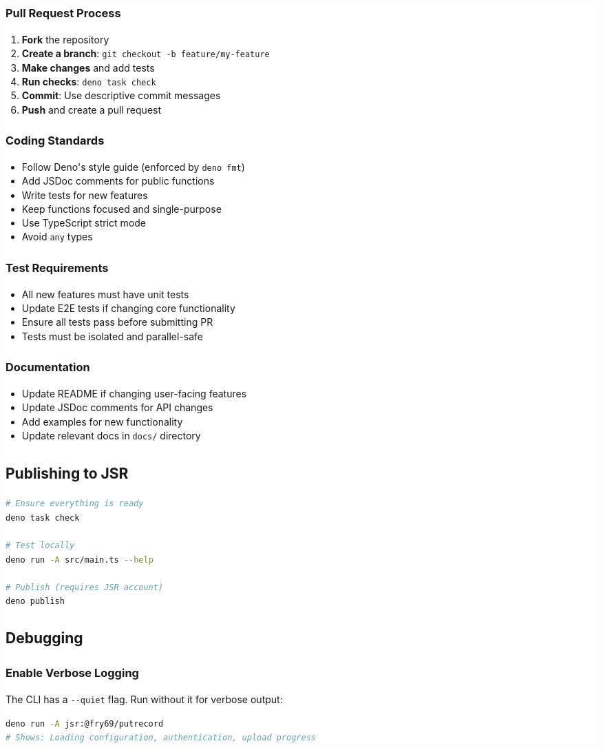 ### Pull Request Process

1. **Fork** the repository
2. **Create a branch**: `git checkout -b feature/my-feature`
3. **Make changes** and add tests
4. **Run checks**: `deno task check`
5. **Commit**: Use descriptive commit messages
6. **Push** and create a pull request

### Coding Standards

- Follow Deno's style guide (enforced by `deno fmt`)
- Add JSDoc comments for public functions
- Write tests for new features
- Keep functions focused and single-purpose
- Use TypeScript strict mode
- Avoid `any` types

### Test Requirements

- All new features must have unit tests
- Update E2E tests if changing core functionality
- Ensure all tests pass before submitting PR
- Tests must be isolated and parallel-safe

### Documentation

- Update README if changing user-facing features
- Update JSDoc comments for API changes
- Add examples for new functionality
- Update relevant docs in `docs/` directory

## Publishing to JSR

```bash
# Ensure everything is ready
deno task check

# Test locally
deno run -A src/main.ts --help

# Publish (requires JSR account)
deno publish
```

## Debugging

### Enable Verbose Logging

The CLI has a `--quiet` flag. Run without it for verbose output:

```bash
deno run -A jsr:@fry69/putrecord
# Shows: Loading configuration, authentication, upload progress
```
